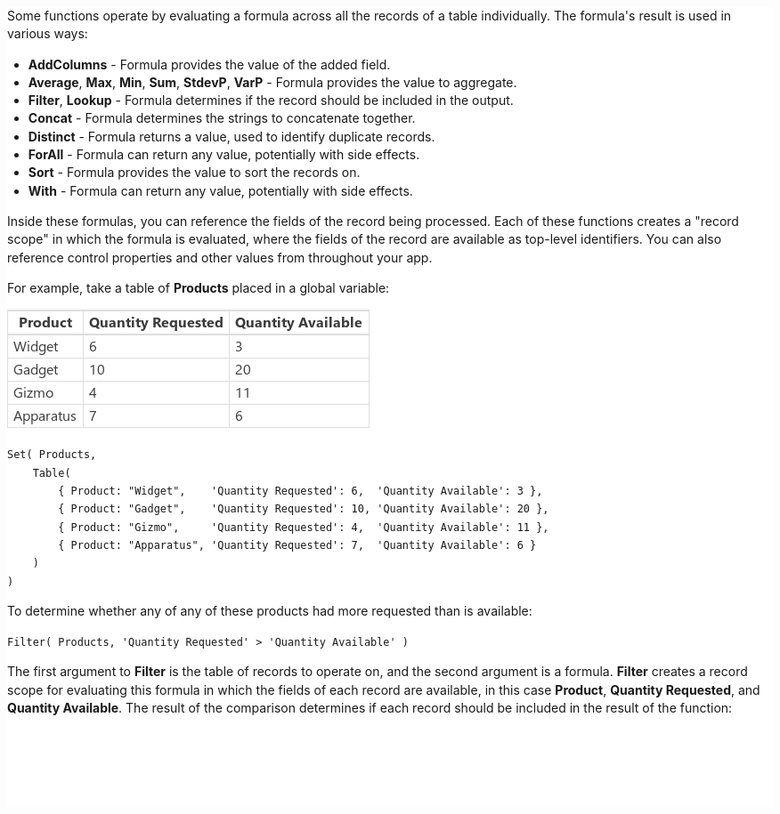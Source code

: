 Some functions operate by evaluating a formula across all the records of a table individually. The formula's result is used in various ways:

* **AddColumns** - Formula provides the value of the added field.
* **Average**, **Max**, **Min**, **Sum**, **StdevP**, **VarP** - Formula provides the value to aggregate.
* **Filter**, **Lookup** - Formula determines if the record should be included in the output.
* **Concat** - Formula determines the strings to concatenate together.
* **Distinct** - Formula returns a value, used to identify duplicate records.
* **ForAll** - Formula can return any value, potentially with side effects.
* **Sort** - Formula provides the value to sort the records on.
* **With** - Formula can return any value, potentially with side effects.

Inside these formulas, you can reference the fields of the record being processed. Each of these functions creates a "record scope" in which the formula is evaluated, where the fields of the record are available as top-level identifiers. You can also reference control properties and other values from throughout your app.

For example, take a table of **Products** placed in a global variable:

![](media/tables/requested.png)

```powerapps-dot
Set( Products,
    Table(
        { Product: "Widget",    'Quantity Requested': 6,  'Quantity Available': 3 },
        { Product: "Gadget",    'Quantity Requested': 10, 'Quantity Available': 20 },
        { Product: "Gizmo",     'Quantity Requested': 4,  'Quantity Available': 11 },
        { Product: "Apparatus", 'Quantity Requested': 7,  'Quantity Available': 6 }
    )
)
```

To determine whether any of any of these products had more requested than is available:

`Filter( Products, 'Quantity Requested' > 'Quantity Available' )`

The first argument to **Filter** is the table of records to operate on, and the second argument is a formula.  **Filter** creates a record scope for evaluating this formula in which the fields of each record are available, in this case **Product**, **Quantity Requested**, and **Quantity Available**.  The result of the comparison determines if each record should be included in the result of the function:

![](media/tables/needed.png)
